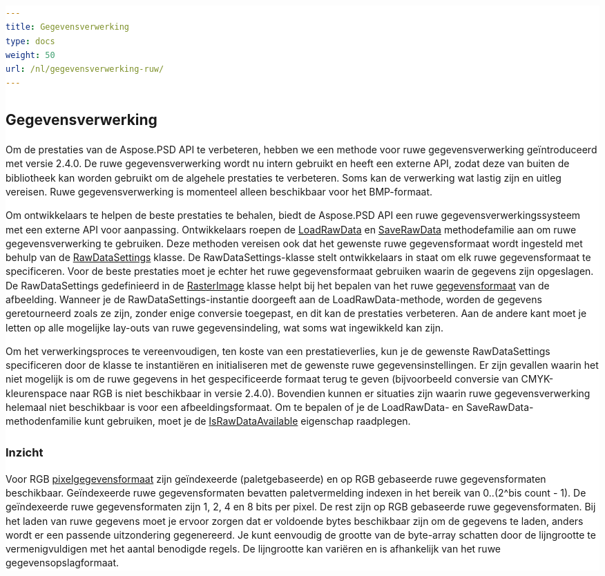```yaml
---
title: Gegevensverwerking
type: docs
weight: 50
url: /nl/gegevensverwerking-ruw/
---
```


## **Gegevensverwerking**
Om de prestaties van de Aspose.PSD API te verbeteren, hebben we een methode voor ruwe gegevensverwerking geïntroduceerd met versie 2.4.0. De ruwe gegevensverwerking wordt nu intern gebruikt en heeft een externe API, zodat deze van buiten de bibliotheek kan worden gebruikt om de algehele prestaties te verbeteren. Soms kan de verwerking wat lastig zijn en uitleg vereisen. Ruwe gegevensverwerking is momenteel alleen beschikbaar voor het BMP-formaat.

Om ontwikkelaars te helpen de beste prestaties te behalen, biedt de Aspose.PSD API een ruwe gegevensverwerkingssysteem met een externe API voor aanpassing. Ontwikkelaars roepen de [LoadRawData](https://reference.aspose.com/psd/net/aspose.psd/rasterimage/methods/loadrawdata/index) en [SaveRawData](https://reference.aspose.com/psd/net/aspose.psd/rasterimage/methods/saverawdata) methodefamilie aan om ruwe gegevensverwerking te gebruiken. Deze methoden vereisen ook dat het gewenste ruwe gegevensformaat wordt ingesteld met behulp van de [RawDataSettings](https://reference.aspose.com/psd/net/aspose.psd/rawdatasettings) klasse. De RawDataSettings-klasse stelt ontwikkelaars in staat om elk ruwe gegevensformaat te specificeren. Voor de beste prestaties moet je echter het ruwe gegevensformaat gebruiken waarin de gegevens zijn opgeslagen. De RawDataSettings gedefinieerd in de [RasterImage](https://reference.aspose.com/psd/net/aspose.psd/rasterimage) klasse helpt bij het bepalen van het ruwe [gegevensformaat](https://reference.aspose.com/psd/net/aspose.psd/rawdatasettings/properties/pixeldataformat) van de afbeelding. Wanneer je de RawDataSettings-instantie doorgeeft aan de LoadRawData-methode, worden de gegevens geretourneerd zoals ze zijn, zonder enige conversie toegepast, en dit kan de prestaties verbeteren. Aan de andere kant moet je letten op alle mogelijke lay-outs van ruwe gegevensindeling, wat soms wat ingewikkeld kan zijn.

Om het verwerkingsproces te vereenvoudigen, ten koste van een prestatieverlies, kun je de gewenste RawDataSettings specificeren door de klasse te instantiëren en initialiseren met de gewenste ruwe gegevensinstellingen. Er zijn gevallen waarin het niet mogelijk is om de ruwe gegevens in het gespecificeerde formaat terug te geven (bijvoorbeeld conversie van CMYK-kleurenspace naar RGB is niet beschikbaar in versie 2.4.0). Bovendien kunnen er situaties zijn waarin ruwe gegevensverwerking helemaal niet beschikbaar is voor een afbeeldingsformaat. Om te bepalen of je de LoadRawData- en SaveRawData-methodenfamilie kunt gebruiken, moet je de [IsRawDataAvailable](https://reference.aspose.com/psd/net/aspose.psd/rasterimage/properties/israwdataavailable) eigenschap raadplegen.
### **Inzicht**
Voor RGB [pixelgegevensformaat](https://reference.aspose.com/psd/net/aspose.psd/pixeldataformat) zijn geïndexeerde (paletgebaseerde) en op RGB gebaseerde ruwe gegevensformaten beschikbaar. Geïndexeerde ruwe gegevensformaten bevatten paletvermelding indexen in het bereik van 0..(2^bis count - 1). De geïndexeerde ruwe gegevensformaten zijn 1, 2, 4 en 8 bits per pixel. De rest zijn op RGB gebaseerde ruwe gegevensformaten. Bij het laden van ruwe gegevens moet je ervoor zorgen dat er voldoende bytes beschikbaar zijn om de gegevens te laden, anders wordt er een passende uitzondering gegenereerd. Je kunt eenvoudig de grootte van de byte-array schatten door de lijngrootte te vermenigvuldigen met het aantal benodigde regels. De lijngrootte kan variëren en is afhankelijk van het ruwe gegevensopslagformaat.
